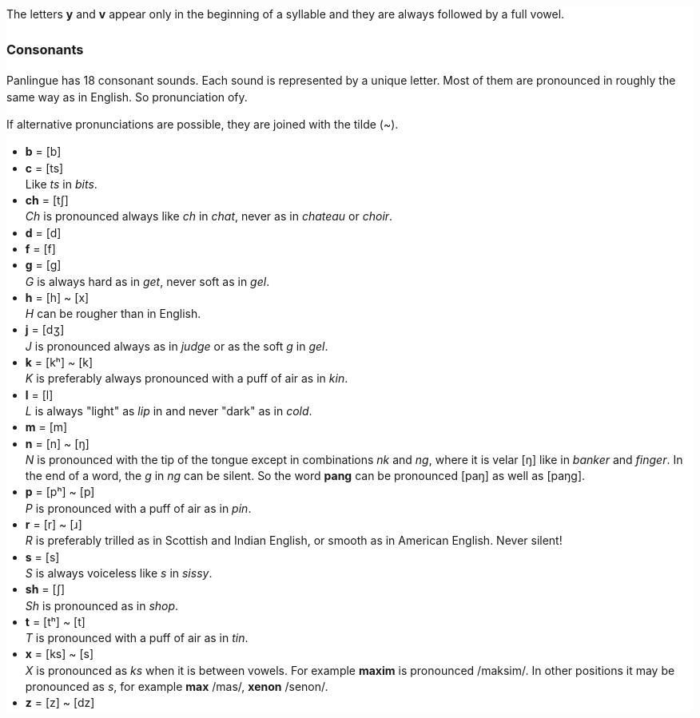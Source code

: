 The letters **y** and **v** appear only in the beginning of a syllable
and they are always followed by a full vowel.

### Consonants

Panlingue has 18 consonant sounds.
Each sound is represented by a unique letter.
Most of them are pronounced in roughly the same way as in English.
So pronunciation ofy.

If alternative pronunciations are possible,
they are joined with the tilde (~).

- **b** = [b]
- **c** = [ts]  
  Like *ts* in *bits*.
- **ch** = [tʃ]  
  *Ch* is pronounced always like *ch* in *chat*, never as in *chateau* or *choir*.
- **d** = [d]
- **f** = [f]
- **g** = [g]  
  *G* is always hard as in *get*,
  never soft as in *gel*.
- **h** = [h] ~ [x]  
  *H* can be rougher than in English.
- **j** = [dʒ]  
  *J* is pronounced always as in *judge* or as the soft *g* in *gel*.
- **k** = [kʰ] ~ [k]  
  *K* is preferably always pronounced with a puff of air as in *kin*.
- **l** = [l]  
  *L* is always "light" as *lip* in and never "dark" as in *cold*.
- **m** = [m]
- **n** = [n] ~ [ŋ]  
  *N* is pronounced with the tip of the tongue except in combinations *nk* and *ng*,
  where it is velar [ŋ] like in *banker* and *finger*.
  In the end of a word, the *g* in *ng* can be silent.
  So the word **pang** can be pronounced [paŋ] as well as [paŋg].
- **p** = [pʰ] ~ [p]  
  *P* is pronounced with a puff of air as in *pin*.
- **r** = [r] ~ [ɹ]  
  *R* is preferably trilled as in Scottish and Indian English, or smooth as in American English.
  Never silent!
- **s** = [s]  
  *S* is always voiceless like *s* in *sissy*.
- **sh** = [ʃ]  
  *Sh* is pronounced as in *shop*.
- **t** = [tʰ] ~ [t]  
  *T* is pronounced with a puff of air as in *tin*.
- **x** = [ks] ~ [s]  
  *X* is pronounced as *ks* when it is between vowels.
  For example **maxim** is pronounced /maksim/.
  In other positions it may be pronounced as *s*,
  for example **max** /mas/, **xenon** /senon/.
- **z** = [z] ~ [dz]
